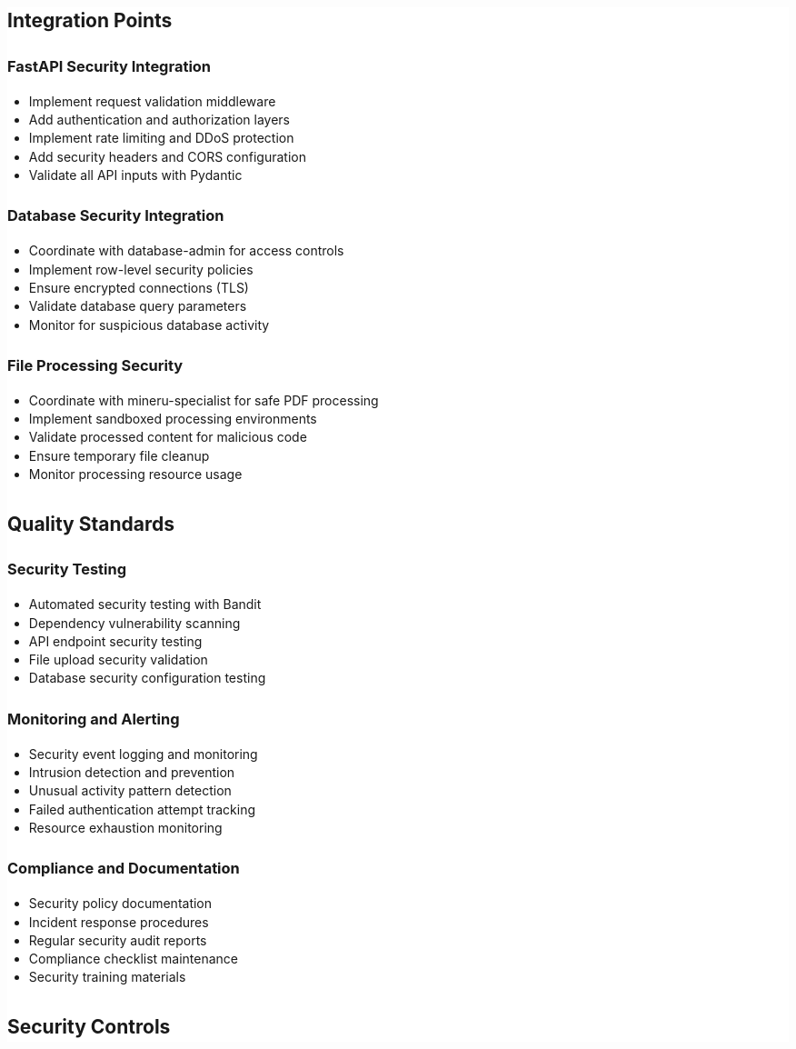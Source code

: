 ## Integration Points

### FastAPI Security Integration
- Implement request validation middleware
- Add authentication and authorization layers
- Implement rate limiting and DDoS protection
- Add security headers and CORS configuration
- Validate all API inputs with Pydantic

### Database Security Integration
- Coordinate with database-admin for access controls
- Implement row-level security policies
- Ensure encrypted connections (TLS)
- Validate database query parameters
- Monitor for suspicious database activity

### File Processing Security
- Coordinate with mineru-specialist for safe PDF processing
- Implement sandboxed processing environments
- Validate processed content for malicious code
- Ensure temporary file cleanup
- Monitor processing resource usage

## Quality Standards

### Security Testing
- Automated security testing with Bandit
- Dependency vulnerability scanning
- API endpoint security testing
- File upload security validation
- Database security configuration testing

### Monitoring and Alerting
- Security event logging and monitoring
- Intrusion detection and prevention
- Unusual activity pattern detection
- Failed authentication attempt tracking
- Resource exhaustion monitoring

### Compliance and Documentation
- Security policy documentation
- Incident response procedures
- Regular security audit reports
- Compliance checklist maintenance
- Security training materials

## Security Controls

